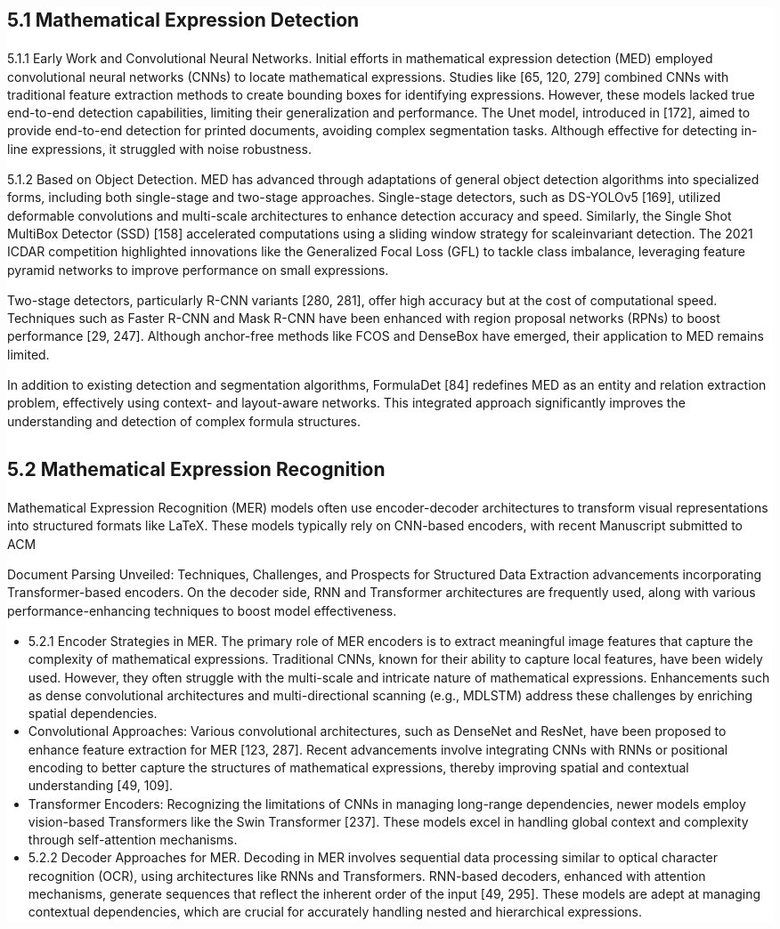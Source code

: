 ## 5.1 Mathematical Expression Detection

5.1.1 Early Work and Convolutional Neural Networks. Initial efforts in mathematical expression detection (MED) employed convolutional neural networks (CNNs) to locate mathematical expressions. Studies like [65, 120, 279] combined CNNs with traditional feature extraction methods to create bounding boxes for identifying expressions. However, these models lacked true end-to-end detection capabilities, limiting their generalization and performance. The Unet model, introduced in [172], aimed to provide end-to-end detection for printed documents, avoiding complex segmentation tasks. Although effective for detecting in-line expressions, it struggled with noise robustness.

5.1.2 Based on Object Detection. MED has advanced through adaptations of general object detection algorithms into specialized forms, including both single-stage and two-stage approaches. Single-stage detectors, such as DS-YOLOv5 [169], utilized deformable convolutions and multi-scale architectures to enhance detection accuracy and speed. Similarly, the Single Shot MultiBox Detector (SSD) [158] accelerated computations using a sliding window strategy for scaleinvariant detection. The 2021 ICDAR competition highlighted innovations like the Generalized Focal Loss (GFL) to tackle class imbalance, leveraging feature pyramid networks to improve performance on small expressions.

Two-stage detectors, particularly R-CNN variants [280, 281], offer high accuracy but at the cost of computational speed. Techniques such as Faster R-CNN and Mask R-CNN have been enhanced with region proposal networks (RPNs) to boost performance [29, 247]. Although anchor-free methods like FCOS and DenseBox have emerged, their application to MED remains limited.

In addition to existing detection and segmentation algorithms, FormulaDet [84] redefines MED as an entity and relation extraction problem, effectively using context- and layout-aware networks. This integrated approach significantly improves the understanding and detection of complex formula structures.

## 5.2 Mathematical Expression Recognition

Mathematical Expression Recognition (MER) models often use encoder-decoder architectures to transform visual representations into structured formats like LaTeX. These models typically rely on CNN-based encoders, with recent Manuscript submitted to ACM

Document Parsing Unveiled: Techniques, Challenges, and Prospects for Structured Data Extraction advancements incorporating Transformer-based encoders. On the decoder side, RNN and Transformer architectures are frequently used, along with various performance-enhancing techniques to boost model effectiveness.

- 5.2.1 Encoder Strategies in MER. The primary role of MER encoders is to extract meaningful image features that capture the complexity of mathematical expressions. Traditional CNNs, known for their ability to capture local features, have been widely used. However, they often struggle with the multi-scale and intricate nature of mathematical expressions. Enhancements such as dense convolutional architectures and multi-directional scanning (e.g., MDLSTM) address these challenges by enriching spatial dependencies.
- Convolutional Approaches: Various convolutional architectures, such as DenseNet and ResNet, have been proposed to enhance feature extraction for MER [123, 287]. Recent advancements involve integrating CNNs with RNNs or positional encoding to better capture the structures of mathematical expressions, thereby improving spatial and contextual understanding [49, 109].
- Transformer Encoders: Recognizing the limitations of CNNs in managing long-range dependencies, newer models employ vision-based Transformers like the Swin Transformer [237]. These models excel in handling global context and complexity through self-attention mechanisms.
- 5.2.2 Decoder Approaches for MER. Decoding in MER involves sequential data processing similar to optical character recognition (OCR), using architectures like RNNs and Transformers. RNN-based decoders, enhanced with attention mechanisms, generate sequences that reflect the inherent order of the input [49, 295]. These models are adept at managing contextual dependencies, which are crucial for accurately handling nested and hierarchical expressions.
